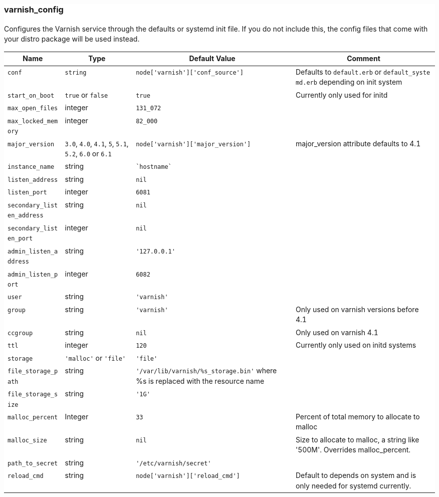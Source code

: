 ### varnish_config

Configures the Varnish service through the defaults or systemd init file. If you do not include this, the config files that come with your distro package will be used instead.

Name                       | Type                                                   | Default Value                                                                   | Comment
-------------------------- | ------------------------------------------------------ | ------------------------------------------------------------------------------- | ---------------------------------------------------------------------------------
`conf`                     | `string`                                               | `node['varnish']['conf_source']`                                                | Defaults to `default.erb` or `default_systemd.erb` depending on init system
`start_on_boot`            | `true` or `false`                                      | `true`                                                                          | Currently only used for initd
`max_open_files`           | integer                                                | `131_072`
`max_locked_memory`        | integer                                                | `82_000`
`major_version`            | `3.0`, `4.0`, `4.1`, `5`, `5.1`, `5.2`, `6.0` or `6.1` | `node['varnish']['major_version']`                                              | major_version attribute defaults to 4.1
`instance_name`            | string                                                 | `` `hostname` ``
`listen_address`           | string                                                 | `nil`
`listen_port`              | integer                                                | `6081`
`secondary_listen_address` | string                                                 | `nil`
`secondary_listen_port`    | integer                                                | `nil`
`admin_listen_address`     | string                                                 | `'127.0.0.1'`
`admin_listen_port`        | integer                                                | `6082`
`user`                     | string                                                 | `'varnish'`
`group`                    | string                                                 | `'varnish'`                                                                     | Only used on varnish versions before 4.1
`ccgroup`                  | string                                                 | `nil`                                                                           | Only used on varnish 4.1
`ttl`                      | integer                                                | `120`                                                                           | Currently only used on initd systems
`storage`                  | `'malloc'` or `'file'`                                 | `'file'`
`file_storage_path`        | string                                                 | `'/var/lib/varnish/%s_storage.bin'` where %s is replaced with the resource name
`file_storage_size`        | string                                                 | `'1G'`
`malloc_percent`           | Integer                                                | `33`                                                                            | Percent of total memory to allocate to malloc
`malloc_size`              | string                                                 | `nil`                                                                           | Size to allocate to malloc, a string like '500M'. Overrides malloc_percent.
`path_to_secret`           | string                                                 | `'/etc/varnish/secret'`
`reload_cmd`               | string                                                 | `node['varnish']['reload_cmd']`                                                 | Default to depends on system and is only needed for systemd currently.
